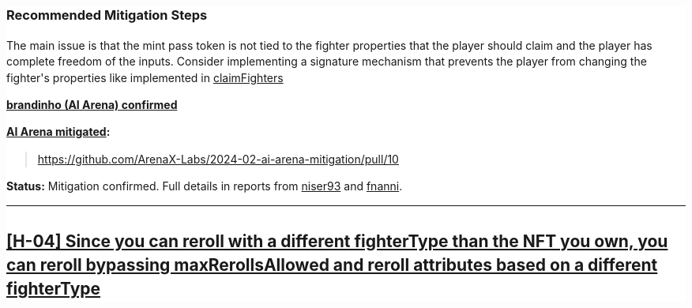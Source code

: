 ### Recommended Mitigation Steps

The main issue is that the mint pass token is not tied to the fighter properties that the player should claim and the player has complete freedom of the inputs. Consider implementing a signature mechanism that prevents the player from changing the fighter's properties like implemented in [claimFighters](https://github.com/code-423n4/2024-02-ai-arena/blob/cd1a0e6d1b40168657d1aaee8223dc050e15f8cc/src/FighterFarm.sol#L206)

**[brandinho (AI Arena) confirmed](https://github.com/code-423n4/2024-02-ai-arena-findings/issues/366#issuecomment-2018112817)**

**[AI Arena mitigated](https://github.com/code-423n4/2024-04-ai-arena-mitigation?tab=readme-ov-file#scope):**
> https://github.com/ArenaX-Labs/2024-02-ai-arena-mitigation/pull/10

**Status:** Mitigation confirmed. Full details in reports from [niser93](https://github.com/code-423n4/2024-04-ai-arena-mitigation-findings/issues/21) and [fnanni](https://github.com/code-423n4/2024-04-ai-arena-mitigation-findings/issues/3).



***

## [[H-04] Since you can reroll with a different fighterType than the NFT you own, you can reroll bypassing maxRerollsAllowed and reroll attributes based on a different fighterType](https://github.com/code-423n4/2024-02-ai-arena-findings/issues/306)